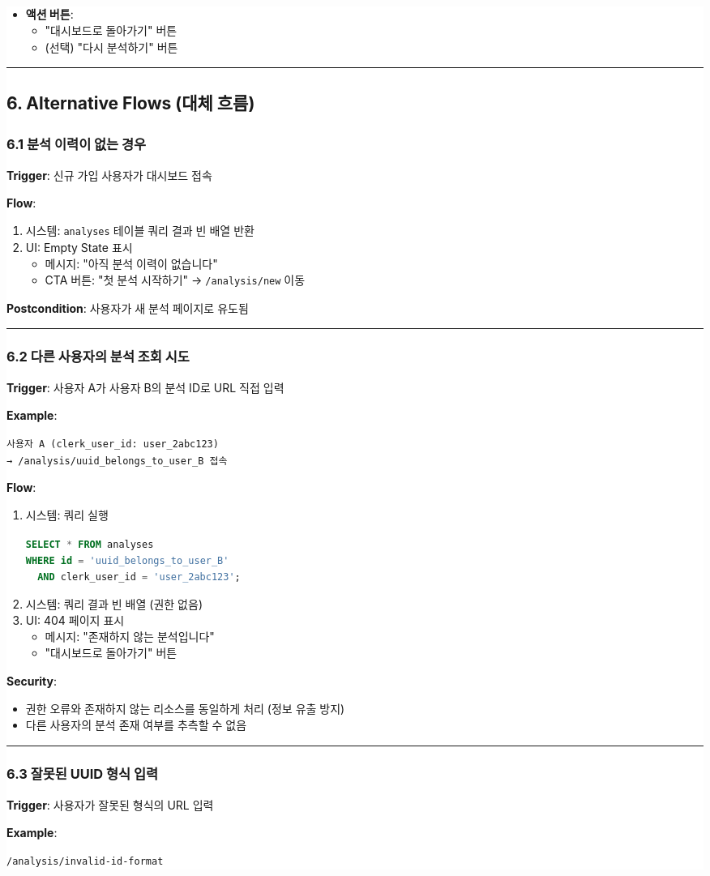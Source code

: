    - **액션 버튼**:
     - "대시보드로 돌아가기" 버튼
     - (선택) "다시 분석하기" 버튼

---

## 6. Alternative Flows (대체 흐름)

### 6.1 분석 이력이 없는 경우

**Trigger**: 신규 가입 사용자가 대시보드 접속

**Flow**:
1. 시스템: `analyses` 테이블 쿼리 결과 빈 배열 반환
2. UI: Empty State 표시
   - 메시지: "아직 분석 이력이 없습니다"
   - CTA 버튼: "첫 분석 시작하기" → `/analysis/new` 이동

**Postcondition**: 사용자가 새 분석 페이지로 유도됨

---

### 6.2 다른 사용자의 분석 조회 시도

**Trigger**: 사용자 A가 사용자 B의 분석 ID로 URL 직접 입력

**Example**:
```
사용자 A (clerk_user_id: user_2abc123)
→ /analysis/uuid_belongs_to_user_B 접속
```

**Flow**:
1. 시스템: 쿼리 실행
   ```sql
   SELECT * FROM analyses
   WHERE id = 'uuid_belongs_to_user_B'
     AND clerk_user_id = 'user_2abc123';
   ```
2. 시스템: 쿼리 결과 빈 배열 (권한 없음)
3. UI: 404 페이지 표시
   - 메시지: "존재하지 않는 분석입니다"
   - "대시보드로 돌아가기" 버튼

**Security**:
- 권한 오류와 존재하지 않는 리소스를 동일하게 처리 (정보 유출 방지)
- 다른 사용자의 분석 존재 여부를 추측할 수 없음

---

### 6.3 잘못된 UUID 형식 입력

**Trigger**: 사용자가 잘못된 형식의 URL 입력

**Example**:
```
/analysis/invalid-id-format
```
